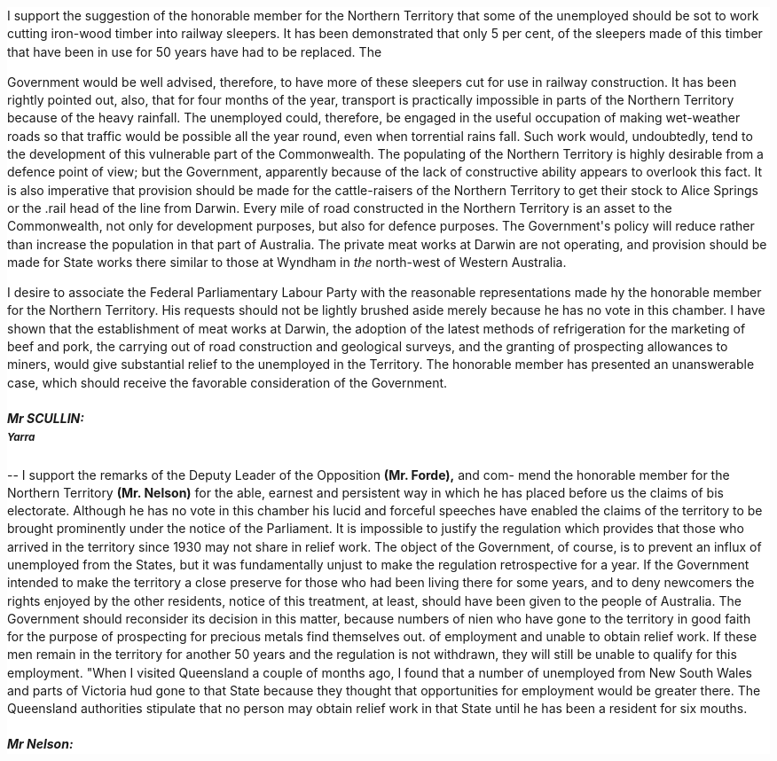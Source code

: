I support the suggestion of the honorable member for the Northern Territory that some of the unemployed should be sot to work cutting iron-wood timber into railway sleepers. It has been demonstrated  that  only 5 per cent, of the sleepers made of this timber  that  have been in use for 50 years have had to be replaced. The 

Government would be well advised, therefore, to have more of these sleepers cut for use in railway construction. It has been rightly pointed out, also, that for four months of the year, transport is practically impossible in parts of the Northern Territory because of the heavy rainfall. The unemployed could, therefore, be engaged in the useful occupation of making wet-weather roads so that traffic would be possible all the year round, even when torrential rains fall. Such work would, undoubtedly, tend to the development of this vulnerable part of the Commonwealth. The populating of the Northern Territory is highly desirable from a defence point of view; but the Government, apparently because of the lack of constructive ability appears to overlook this fact. It is also imperative that provision should be made for the cattle-raisers of the Northern Territory to get their stock to Alice Springs or the .rail head of the line from Darwin. Every mile of road constructed in the Northern Territory is an asset to the Commonwealth, not only for development purposes, but also for defence purposes. The Government's policy will reduce rather than increase the population in that part of Australia. The private meat works at Darwin are not operating, and provision should be made for State works there similar to those at Wyndham in  *the*  north-west of Western Australia. 

I desire to associate the Federal Parliamentary Labour Party with the reasonable representations made hy the honorable member for the Northern Territory.  His  requests should not be lightly brushed aside merely because he has no vote in this chamber. I have shown that the establishment of meat works at Darwin, the adoption of the latest methods of refrigeration for the marketing of beef and pork, the carrying out of road construction and geological surveys, and the granting of prospecting allowances to miners, would give substantial relief to the unemployed in the Territory. The honorable member has presented an unanswerable case, which should receive the favorable consideration of the Government. 

##### Mr SCULLIN:<br><small class="text-muted">Yarra</small>

-- I support the remarks of the  Deputy  Leader of the Opposition  **(Mr. Forde),**  and com- mend the honorable member for the Northern Territory  **(Mr. Nelson)**  for the able, earnest and persistent way in which he has placed before us the claims of bis electorate. Although he has no vote in this chamber his lucid and forceful speeches have enabled the claims of the territory to be brought prominently under the notice of the Parliament. It is impossible to justify the regulation which provides that those who arrived in the territory since  1930  may not share in relief work. The object of the Government, of course, is to prevent an influx of unemployed from the States, but it was fundamentally unjust to make the regulation retrospective for a year. If the Government intended to make the territory a close preserve for those who had been living there for some years, and to deny newcomers the rights enjoyed by the other residents, notice of this treatment, at least, should have been given to the people of Australia. The Government should reconsider its decision in this matter, because numbers of nien who have gone to the territory in good faith for the purpose of prospecting for precious metals find themselves out. of employment and unable to obtain relief work. If these men remain in the territory for another  50  years and the regulation is not withdrawn, they will still be unable to qualify for this employment. "When I visited Queensland a couple of months ago, I found that a number of unemployed from New South Wales and parts of Victoria hud gone to that State because they thought that opportunities for employment would be greater there. The Queensland authorities stipulate that no person may obtain relief work in that State until he has been a resident for six mouths. 

##### Mr Nelson:
